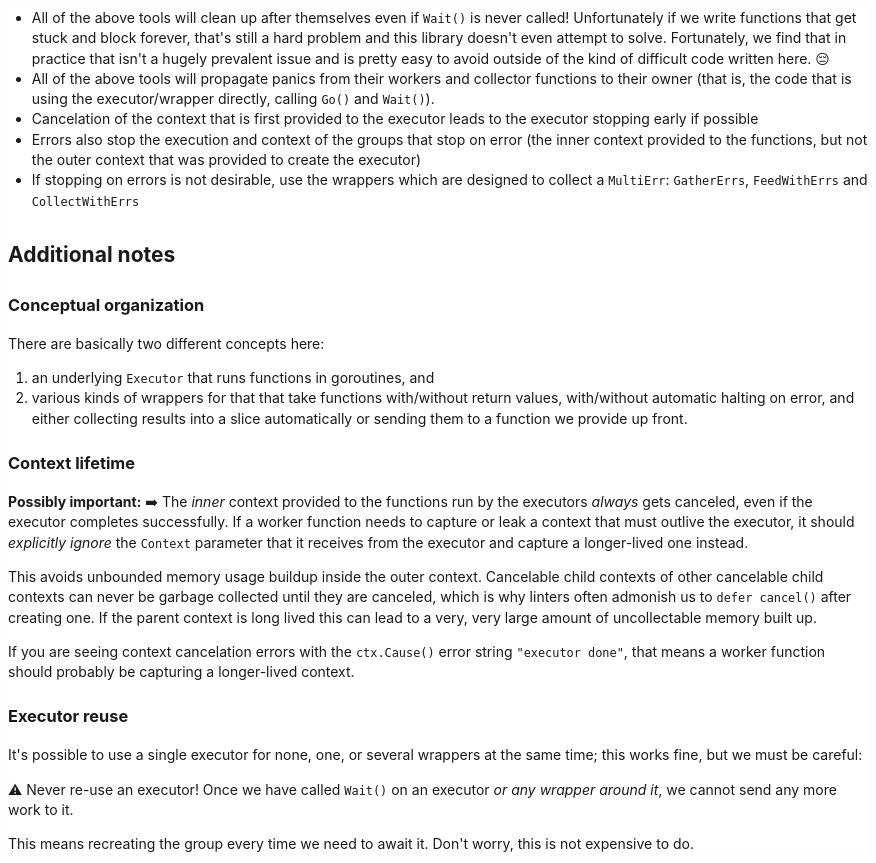 * All of the above tools will clean up after themselves even if `Wait()` is never called!
Unfortunately if we write functions that get stuck and block forever, that's still a hard problem and this library doesn't even attempt to solve. Fortunately, we find that in practice that isn't a hugely prevalent issue and is pretty easy to avoid outside of the kind of difficult code written here. 😔
* All of the above tools will propagate panics from their workers and collector functions to their owner (that is, the code that is using the executor/wrapper directly, calling `Go()` and `Wait()`).
* Cancelation of the context that is first provided to the executor leads to the executor stopping early if possible
* Errors also stop the execution and context of the groups that stop on error (the inner context provided to the functions, but not the outer context that was provided to create the executor)
* If stopping on errors is not desirable, use the wrappers which are designed to collect a `MultiErr`: `GatherErrs`, `FeedWithErrs` and `CollectWithErrs`

## Additional notes

### Conceptual organization

There are basically two different concepts here:
1. an underlying `Executor` that runs functions in goroutines, and
2. various kinds of wrappers for that that take functions with/without return values, with/without automatic halting on error, and either collecting results into a slice automatically or sending them to a function we provide up front.

### Context lifetime

**Possibly important:** ➡️ The *inner* context provided to the functions run by the executors *always* gets canceled, even if the executor completes successfully. If a worker function needs to capture or leak a context that must outlive the executor, it should *explicitly ignore* the `Context` parameter that it receives from the executor and capture a longer-lived one instead.

This avoids unbounded memory usage buildup inside the outer context. Cancelable child contexts of other cancelable child contexts can never be garbage collected until they are canceled, which is why linters often admonish us to `defer cancel()` after creating one. If the parent context is long lived this can lead to a very, very large amount of uncollectable memory built up.

If you are seeing context cancelation errors with the `ctx.Cause()` error string `"executor done"`, that means a worker function should probably be capturing a longer-lived context.

### Executor reuse

It's possible to use a single executor for none, one, or several wrappers at the same time; this works fine, but we must be careful:

⚠️ Never re-use an executor! Once we have called `Wait()` on an executor *or any wrapper around it*, we cannot send any more work to it.

This means recreating the group every time we need to await it. Don't worry, this is not expensive to do.
